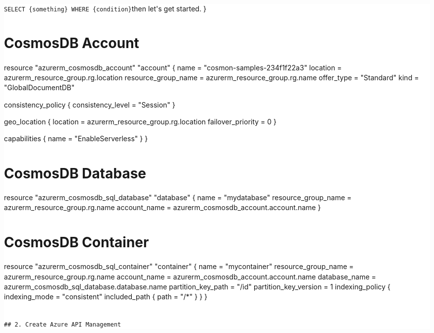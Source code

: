 ```SELECT {something} WHERE {condition}```then let's get started.
}

# CosmosDB Account
resource "azurerm_cosmosdb_account" "account" {
  name                = "cosmon-samples-234f1f22a3"
  location            = azurerm_resource_group.rg.location
  resource_group_name = azurerm_resource_group.rg.name
  offer_type          = "Standard"
  kind                = "GlobalDocumentDB"
  
  consistency_policy {
    consistency_level = "Session"
  }

  geo_location {
    location          = azurerm_resource_group.rg.location
    failover_priority = 0
  }

  capabilities {
    name = "EnableServerless"
  }
}

# CosmosDB Database
resource "azurerm_cosmosdb_sql_database" "database" {
  name                = "mydatabase"
  resource_group_name = azurerm_resource_group.rg.name
  account_name        = azurerm_cosmosdb_account.account.name
}

# CosmosDB Container
resource "azurerm_cosmosdb_sql_container" "container" {
  name                  = "mycontainer"
  resource_group_name   = azurerm_resource_group.rg.name
  account_name          = azurerm_cosmosdb_account.account.name
  database_name         = azurerm_cosmosdb_sql_database.database.name
  partition_key_path    = "/id"
  partition_key_version = 1
  indexing_policy {
    indexing_mode = "consistent"
    included_path {
      path = "/*"
    }
  }
}
```

## 2. Create Azure API Management
